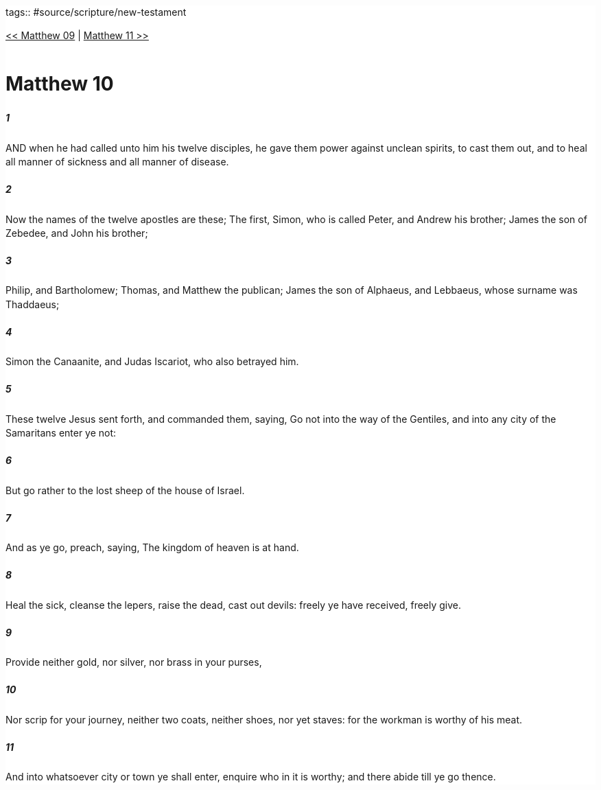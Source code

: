 tags:: #source/scripture/new-testament

[<< Matthew 09](/New_Testament/01_Matthew/Matthew_09.md) | [Matthew 11 >>](/New_Testament/01_Matthew/Matthew_11.md)

# Matthew 10

##### 1

AND when he had called unto him his twelve disciples, he gave them power against unclean spirits, to cast them out, and to heal all manner of sickness and all manner of disease.

##### 2

Now the names of the twelve apostles are these; The first, Simon, who is called Peter, and Andrew his brother; James the son of Zebedee, and John his brother;

##### 3

Philip, and Bartholomew; Thomas, and Matthew the publican; James the son of Alphaeus, and Lebbaeus, whose surname was Thaddaeus;

##### 4

Simon the Canaanite, and Judas Iscariot, who also betrayed him.

##### 5

These twelve Jesus sent forth, and commanded them, saying, Go not into the way of the Gentiles, and into any city of the Samaritans enter ye not:

##### 6

But go rather to the lost sheep of the house of Israel.

##### 7

And as ye go, preach, saying, The kingdom of heaven is at hand.

##### 8

Heal the sick, cleanse the lepers, raise the dead, cast out devils: freely ye have received, freely give.

##### 9

Provide neither gold, nor silver, nor brass in your purses,

##### 10

Nor scrip for your journey, neither two coats, neither shoes, nor yet staves: for the workman is worthy of his meat.

##### 11

And into whatsoever city or town ye shall enter, enquire who in it is worthy; and there abide till ye go thence.
